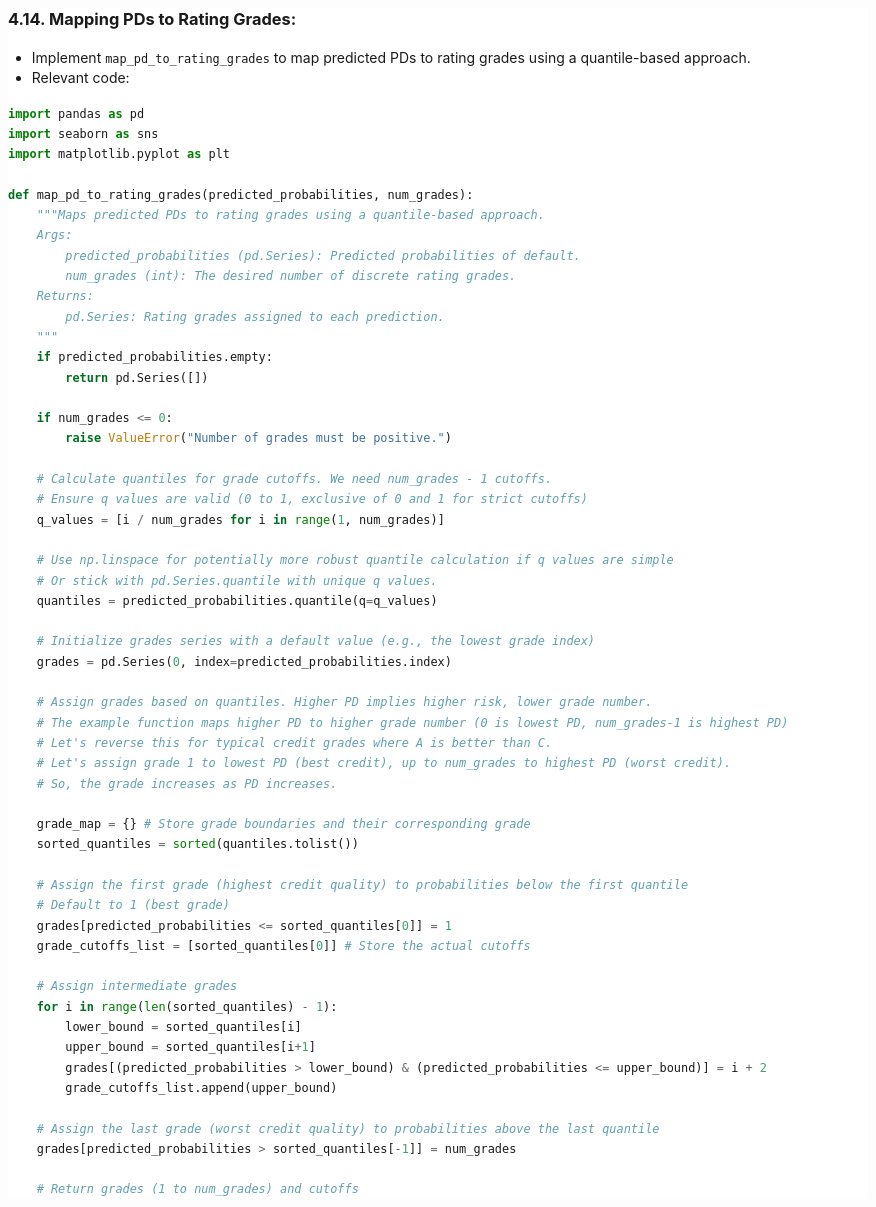 ### 4.14. Mapping PDs to Rating Grades:

- Implement `map_pd_to_rating_grades` to map predicted PDs to rating grades using a quantile-based approach.
- Relevant code:
```python
import pandas as pd
import seaborn as sns
import matplotlib.pyplot as plt

def map_pd_to_rating_grades(predicted_probabilities, num_grades):
    """Maps predicted PDs to rating grades using a quantile-based approach.
    Args:
        predicted_probabilities (pd.Series): Predicted probabilities of default.
        num_grades (int): The desired number of discrete rating grades.
    Returns:
        pd.Series: Rating grades assigned to each prediction.
    """
    if predicted_probabilities.empty:
        return pd.Series([])

    if num_grades <= 0:
        raise ValueError("Number of grades must be positive.")

    # Calculate quantiles for grade cutoffs. We need num_grades - 1 cutoffs.
    # Ensure q values are valid (0 to 1, exclusive of 0 and 1 for strict cutoffs)
    q_values = [i / num_grades for i in range(1, num_grades)]
    
    # Use np.linspace for potentially more robust quantile calculation if q values are simple
    # Or stick with pd.Series.quantile with unique q values.
    quantiles = predicted_probabilities.quantile(q=q_values)

    # Initialize grades series with a default value (e.g., the lowest grade index)
    grades = pd.Series(0, index=predicted_probabilities.index)

    # Assign grades based on quantiles. Higher PD implies higher risk, lower grade number.
    # The example function maps higher PD to higher grade number (0 is lowest PD, num_grades-1 is highest PD)
    # Let's reverse this for typical credit grades where A is better than C.
    # Let's assign grade 1 to lowest PD (best credit), up to num_grades to highest PD (worst credit).
    # So, the grade increases as PD increases.
    
    grade_map = {} # Store grade boundaries and their corresponding grade
    sorted_quantiles = sorted(quantiles.tolist())
    
    # Assign the first grade (highest credit quality) to probabilities below the first quantile
    # Default to 1 (best grade)
    grades[predicted_probabilities <= sorted_quantiles[0]] = 1
    grade_cutoffs_list = [sorted_quantiles[0]] # Store the actual cutoffs

    # Assign intermediate grades
    for i in range(len(sorted_quantiles) - 1):
        lower_bound = sorted_quantiles[i]
        upper_bound = sorted_quantiles[i+1]
        grades[(predicted_probabilities > lower_bound) & (predicted_probabilities <= upper_bound)] = i + 2
        grade_cutoffs_list.append(upper_bound)

    # Assign the last grade (worst credit quality) to probabilities above the last quantile
    grades[predicted_probabilities > sorted_quantiles[-1]] = num_grades

    # Return grades (1 to num_grades) and cutoffs
```